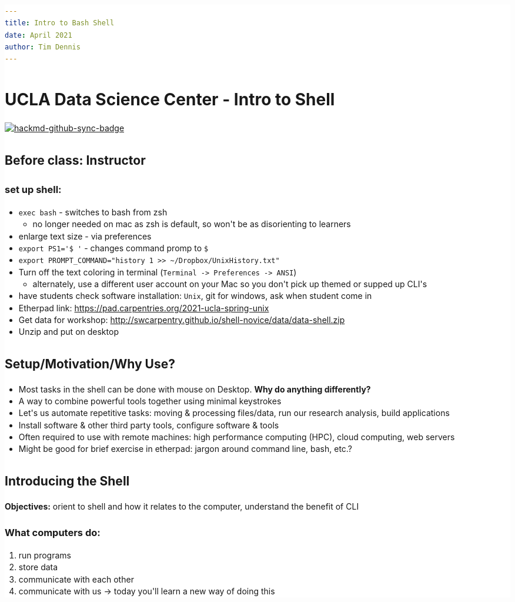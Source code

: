 ```yaml
---
title: Intro to Bash Shell
date: April 2021
author: Tim Dennis
---
```


# UCLA Data Science Center - Intro to Shell

[![hackmd-github-sync-badge](https://hackmd.io/5oziF2v5TuiTcS1I3kCe3Q/badge)](https://hackmd.io/5oziF2v5TuiTcS1I3kCe3Q)

## Before class: Instructor

### set up shell:
- `exec bash` - switches to bash from zsh
  - no longer needed on mac as zsh is default, so won't be as disorienting to learners
- enlarge text size - via preferences
- `export PS1='$ '` - changes command promp to `$` 
- `export PROMPT_COMMAND="history 1 >> ~/Dropbox/UnixHistory.txt"` 
- Turn off the text coloring in terminal (`Terminal -> Preferences -> ANSI`)
  - alternately, use a different user account on your Mac so you don't pick up themed or supped up CLI's 
- have students check software installation: `Unix`, git for windows, ask when student come in
- Etherpad link: https://pad.carpentries.org/2021-ucla-spring-unix
- Get data for workshop: <http://swcarpentry.github.io/shell-novice/data/data-shell.zip>
- Unzip and put on desktop

## Setup/Motivation/Why Use?

- Most tasks in the shell can be done with mouse on Desktop. **Why do anything differently?**
- A way to combine powerful tools together using minimal keystrokes
- Let's us automate repetitive tasks: moving & processing files/data, run our research analysis, build applications 
- Install software & other third party tools, configure software & tools
- Often required to use with remote machines: high performance computing (HPC), cloud computing, web servers
- Might be good for brief exercise in etherpad: jargon around command line, bash, etc.? 

## Introducing the Shell

**Objectives:** orient to shell and how it relates to the computer, understand the benefit of CLI

### What computers do:

  1. run programs
  2. store data
  3. communicate with each other
  4. communicate with us → today you'll learn a new way of doing this
